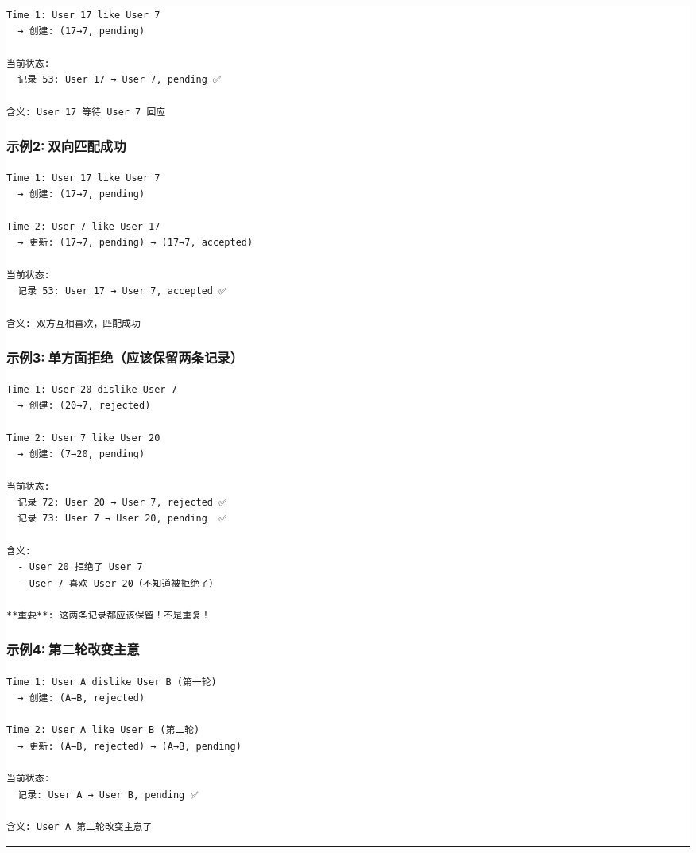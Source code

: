 ```
Time 1: User 17 like User 7
  → 创建: (17→7, pending)
  
当前状态:
  记录 53: User 17 → User 7, pending ✅
  
含义: User 17 等待 User 7 回应
```

### 示例2: 双向匹配成功

```
Time 1: User 17 like User 7
  → 创建: (17→7, pending)
  
Time 2: User 7 like User 17
  → 更新: (17→7, pending) → (17→7, accepted)
  
当前状态:
  记录 53: User 17 → User 7, accepted ✅
  
含义: 双方互相喜欢，匹配成功
```

### 示例3: 单方面拒绝（**应该保留两条记录**）

```
Time 1: User 20 dislike User 7
  → 创建: (20→7, rejected)
  
Time 2: User 7 like User 20
  → 创建: (7→20, pending)
  
当前状态:
  记录 72: User 20 → User 7, rejected ✅
  记录 73: User 7 → User 20, pending  ✅
  
含义: 
  - User 20 拒绝了 User 7
  - User 7 喜欢 User 20（不知道被拒绝了）
  
**重要**: 这两条记录都应该保留！不是重复！
```

### 示例4: 第二轮改变主意

```
Time 1: User A dislike User B (第一轮)
  → 创建: (A→B, rejected)
  
Time 2: User A like User B (第二轮)
  → 更新: (A→B, rejected) → (A→B, pending)
  
当前状态:
  记录: User A → User B, pending ✅
  
含义: User A 第二轮改变主意了
```

---